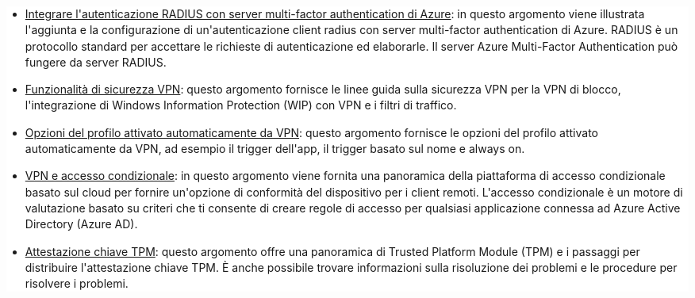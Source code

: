 - [Integrare l'autenticazione RADIUS con server multi-factor authentication di Azure](https://docs.microsoft.com/azure/multi-factor-authentication/multi-factor-authentication-get-started-server-radius): in questo argomento viene illustrata l'aggiunta e la configurazione di un'autenticazione client radius con server multi-factor authentication di Azure. RADIUS è un protocollo standard per accettare le richieste di autenticazione ed elaborarle. Il server Azure Multi-Factor Authentication può fungere da server RADIUS. 

- [Funzionalità di sicurezza VPN](https://docs.microsoft.com/windows/access-protection/vpn/vpn-security-features): questo argomento fornisce le linee guida sulla sicurezza VPN per la VPN di blocco, l'integrazione di Windows Information Protection (WIP) con VPN e i filtri di traffico. 

- [Opzioni del profilo attivato automaticamente da VPN](https://docs.microsoft.com/windows/access-protection/vpn/vpn-auto-trigger-profile): questo argomento fornisce le opzioni del profilo attivato automaticamente da VPN, ad esempio il trigger dell'app, il trigger basato sul nome e always on.

- [VPN e accesso condizionale](https://docs.microsoft.com/windows/access-protection/vpn/vpn-conditional-access): in questo argomento viene fornita una panoramica della piattaforma di accesso condizionale basato sul cloud per fornire un'opzione di conformità del dispositivo per i client remoti. L'accesso condizionale è un motore di valutazione basato su criteri che ti consente di creare regole di accesso per qualsiasi applicazione connessa ad Azure Active Directory (Azure AD). 

- [Attestazione chiave TPM](https://docs.microsoft.com/windows-server/identity/ad-ds/manage/component-updates/tpm-key-attestation): questo argomento offre una panoramica di Trusted Platform Module (TPM) e i passaggi per distribuire l'attestazione chiave TPM. È anche possibile trovare informazioni sulla risoluzione dei problemi e le procedure per risolvere i problemi.
